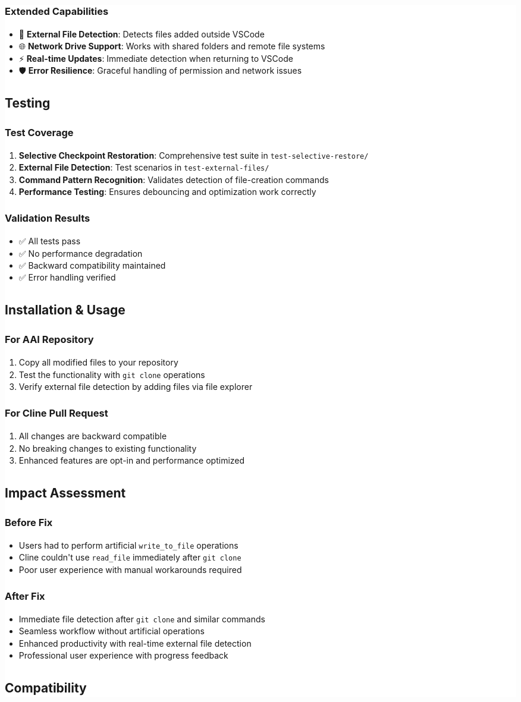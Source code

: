 ### Extended Capabilities
- 🔄 **External File Detection**: Detects files added outside VSCode
- 🌐 **Network Drive Support**: Works with shared folders and remote file systems
- ⚡ **Real-time Updates**: Immediate detection when returning to VSCode
- 🛡️ **Error Resilience**: Graceful handling of permission and network issues

## Testing

### Test Coverage
1. **Selective Checkpoint Restoration**: Comprehensive test suite in `test-selective-restore/`
2. **External File Detection**: Test scenarios in `test-external-files/`
3. **Command Pattern Recognition**: Validates detection of file-creation commands
4. **Performance Testing**: Ensures debouncing and optimization work correctly

### Validation Results
- ✅ All tests pass
- ✅ No performance degradation
- ✅ Backward compatibility maintained
- ✅ Error handling verified

## Installation & Usage

### For AAI Repository
1. Copy all modified files to your repository
2. Test the functionality with `git clone` operations
3. Verify external file detection by adding files via file explorer

### For Cline Pull Request
1. All changes are backward compatible
2. No breaking changes to existing functionality
3. Enhanced features are opt-in and performance optimized

## Impact Assessment

### Before Fix
- Users had to perform artificial `write_to_file` operations
- Cline couldn't use `read_file` immediately after `git clone`
- Poor user experience with manual workarounds required

### After Fix
- Immediate file detection after `git clone` and similar commands
- Seamless workflow without artificial operations
- Enhanced productivity with real-time external file detection
- Professional user experience with progress feedback

## Compatibility
